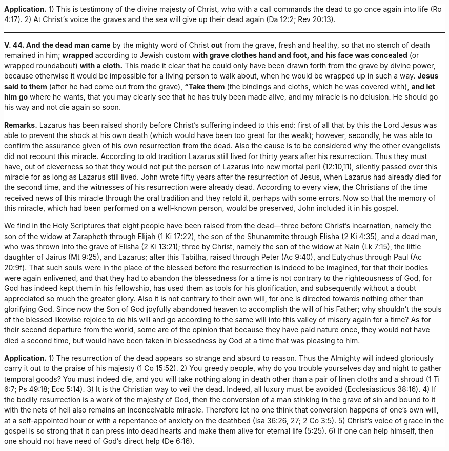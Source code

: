 <b>Application.</b>  1) This is testimony of the divine majesty of Christ, who with a call commands the dead to go once again into life (Ro 4:17).  2) At Christ’s voice the graves and the sea will give up their dead again (Da 12:2; Rev 20:13).

___
<b>V. 44.  And the dead man came</b> by the mighty word of Christ <b>out</b> from the grave, fresh and healthy, so that no stench of death remained in him; <b>wrapped</b> according to Jewish custom <b>with grave clothes hand and foot, and his face was concealed</b> (or wrapped roundabout) <b>with a cloth.</b>  This made it clear that he could only have been drawn forth from the grave by divine power, because otherwise it would be impossible for a living person to walk about, when he would be wrapped up in such a way.  <b>Jesus said to them</b> (after he had come out from the grave), <b>“Take them</b> (the bindings and cloths, which he was covered with), <b>and let him go</b> where he wants, that you may clearly see that he has truly been made alive, and my miracle is no delusion.  He should go his way and not die again so soon.

<b>Remarks.</b>  Lazarus has been raised shortly before Christ’s suffering indeed to this end: first of all that by this the Lord Jesus was able to prevent the shock at his own death (which would have been too great for the weak); however, secondly, he was able to confirm the assurance given of his own resurrection from the dead.  Also the cause is to be considered why the other evangelists did not recount this miracle.  According to old tradition Lazarus still lived for thirty years after his resurrection.  Thus they must have, out of cleverness so that they would not put the person of Lazarus into new mortal peril (12:10,11), silently passed over this miracle for as long as Lazarus still lived.  John wrote fifty years after the resurrection of Jesus, when Lazarus had already died for the second time, and the witnesses of his resurrection were already dead.  According to every view, the Christians of the time received news of this miracle through the oral tradition and they retold it, perhaps with some errors.  Now so that the memory of this miracle, which had been performed on a well-known person, would be preserved, John included it in his gospel.

We find in the Holy Scriptures that eight people have been raised from the dead—three before Christ’s incarnation, namely the son of the widow at Zarapheth through Elijah (1 Ki 17:22), the son of the Shunammite through Elisha (2 Ki 4:35), and a dead man, who was thrown into the grave of Elisha (2 Ki 13:21); three by Christ, namely the son of the widow at Nain (Lk 7:15), the little daughter of Jairus (Mt 9:25), and Lazarus; after this Tabitha, raised through Peter (Ac 9:40), and Eutychus through Paul (Ac 20:9f).  That such souls were in the place of the blessed before the resurrection is indeed to be imagined, for that their bodies were again enlivened, and that they had to abandon the blessedness for a time is not contrary to the righteousness of God, for God has indeed kept them in his fellowship, has used them as tools for his glorification, and subsequently without a doubt appreciated so much the greater glory.  Also it is not contrary to their own will, for one is directed towards nothing other than glorifying God.  Since now the Son of God joyfully abandoned heaven to accomplish the will of his Father; why shouldn’t the souls of the blessed likewise rejoice to do his will and go according to the same will into this valley of misery again for a time?  As for their second departure from the world, some are of the opinion that because they have paid nature once, they would not have died a second time, but would have been taken in blessedness by God at a time that was pleasing to him.  

<b>Application.</b>  1) The resurrection of the dead appears so strange and absurd to reason.  Thus the Almighty will indeed gloriously carry it out to the praise of his majesty (1 Co 15:52).  2) You greedy people, why do you trouble yourselves day and night to gather temporal goods?  You must indeed die, and you will take nothing along in death other than a pair of linen cloths and a shroud (1 Ti 6:7; Ps 49:18; Ecc 5:14).  3) It is the Christian way to veil the dead.  Indeed, all luxury must be avoided (Ecclesiasticus 38:16).  4) If the bodily resurrection is a work of the majesty of God, then the conversion of a man stinking in the grave of sin and bound to it with the nets of hell also remains an inconceivable miracle.  Therefore let no one think that conversion happens of one’s own will, at a self-appointed hour or with a repentance of anxiety on the deathbed (Isa 36:26, 27; 2 Co 3:5).  5) Christ’s voice of grace in the gospel is so strong that it can press into dead hearts and make them alive for eternal life (5:25).  6) If one can help himself, then one should not have need of God’s direct help (De 6:16).
